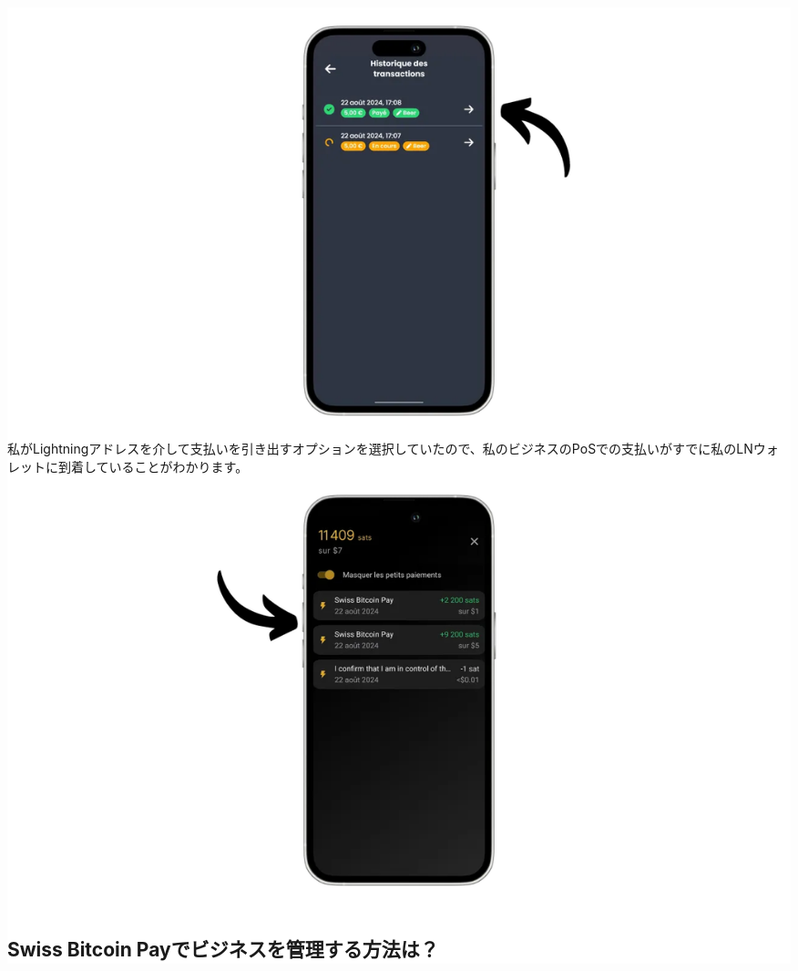 ![SWISS BITCOIN PAY](assets/notext/32.webp)
私がLightningアドレスを介して支払いを引き出すオプションを選択していたので、私のビジネスのPoSでの支払いがすでに私のLNウォレットに到着していることがわかります。
![SWISS BITCOIN PAY](assets/notext/33.webp)
## Swiss Bitcoin Payでビジネスを管理する方法は？
